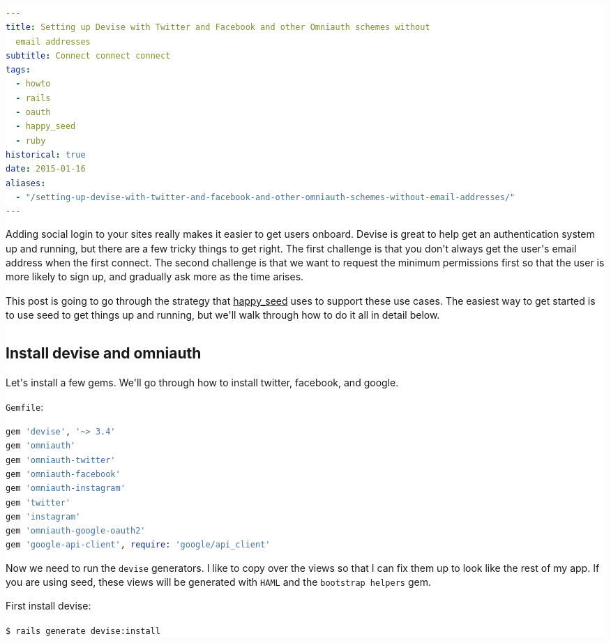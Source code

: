```yaml
---
title: Setting up Devise with Twitter and Facebook and other Omniauth schemes without
  email addresses
subtitle: Connect connect connect
tags:
  - howto
  - rails
  - oauth
  - happy_seed
  - ruby
historical: true
date: 2015-01-16
aliases:
  - "/setting-up-devise-with-twitter-and-facebook-and-other-omniauth-schemes-without-email-addresses/"
---
```

Adding social login to your sites really makes it easier to get users onboard.  Devise is great to help get an authentication system up and running, but there are a few tricky things to get right.  The first challenge is that you don't always get the user's email address when the first connect.  The second challenge is that we want to request the minimum permissions first so that the user is more likely to sign up, and gradually ask more as the time arises.

This post is going to go through the strategy that [happy_seed](http://seed.happyfuncorp.com) uses to support these use cases.  The easiest way to get started is to use seed to get things up and running, but we'll walk through how to do it all in detail below.

## Install devise and omniauth
Let's install a few gems.  We'll go through how to install twitter, facebook, and google.

`Gemfile`:

```ruby
gem 'devise', '~> 3.4'
gem 'omniauth'
gem 'omniauth-twitter'
gem 'omniauth-facebook'
gem 'omniauth-instagram'
gem 'twitter'
gem 'instagram'
gem 'omniauth-google-oauth2'
gem 'google-api-client', require: 'google/api_client'
```

Now we need to run the `devise` generators.  I like to copy over the views so that I can fix them up to look like the rest of my app.  If you are using seed, these views will be generated with `HAML` and the `bootstrap helpers` gem.

First install devise:

```bash
$ rails generate devise:install
```
